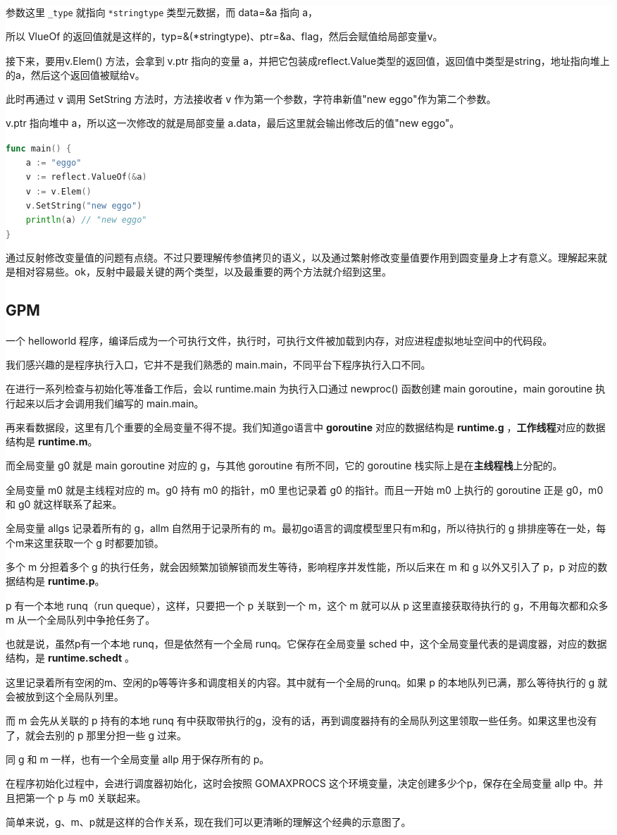 参数这里 `_type` 就指向 `*stringtype` 类型元数据，而 data=&a 指向 a，

所以 VlueOf 的返回值就是这样的，typ=&(*stringtype)、ptr=&a、flag，然后会赋值给局部变量v。

接下来，要用v.Elem() 方法，会拿到 v.ptr 指向的变量 a，并把它包装成reflect.Value类型的返回值，返回值中类型是string，地址指向堆上的a，然后这个返回值被赋给v。

此时再通过 v 调用 SetString 方法时，方法接收者 v 作为第一个参数，字符串新值"new eggo"作为第二个参数。

v.ptr 指向堆中 a，所以这一次修改的就是局部变量 a.data，最后这里就会输出修改后的值"new eggo"。



```go
func main() {
    a := "eggo"
    v := reflect.ValueOf(&a)
    v := v.Elem()
    v.SetString("new eggo")
    println(a) // "new eggo"
}
```



通过反射修改变量值的问题有点绕。不过只要理解传参值拷贝的语义，以及通过繁射修改变量值要作用到圆变量身上才有意义。理解起来就是相对容易些。ok，反射中最最关键的两个类型，以及最重要的两个方法就介绍到这里。

## GPM

一个 helloworld 程序，编译后成为一个可执行文件，执行时，可执行文件被加载到内存，对应进程虚拟地址空间中的代码段。

我们感兴趣的是程序执行入口，它并不是我们熟悉的 main.main，不同平台下程序执行入口不同。

在进行一系列检查与初始化等准备工作后，会以 runtime.main 为执行入口通过 newproc() 函数创建 main goroutine，main goroutine 执行起来以后才会调用我们编写的 main.main。



再来看数据段，这里有几个重要的全局变量不得不提。我们知道go语言中 **goroutine** 对应的数据结构是 **runtime.g** ，**工作线程**对应的数据结构是 **runtime.m**。

而全局变量 g0 就是 main goroutine 对应的 g，与其他 goroutine 有所不同，它的 goroutine 栈实际上是在**主线程栈**上分配的。

全局变量 m0 就是主线程对应的 m。g0 持有 m0 的指针，m0 里也记录着 g0 的指针。而且一开始 m0 上执行的 goroutine 正是 g0，m0 和 g0 就这样联系了起来。

全局变量 allgs 记录着所有的 g，allm 自然用于记录所有的 m。最初go语言的调度模型里只有m和g，所以待执行的 g 排排座等在一处，每个m来这里获取一个 g 时都要加锁。

多个 m 分担着多个 g 的执行任务，就会因频繁加锁解锁而发生等待，影响程序并发性能，所以后来在 m 和 g 以外又引入了 p，p 对应的数据结构是 **runtime.p**。

 

p 有一个本地 runq（run queque），这样，只要把一个 p 关联到一个 m，这个 m 就可以从 p 这里直接获取待执行的 g，不用每次都和众多 m 从一个全局队列中争抢任务了。

也就是说，虽然p有一个本地 runq，但是依然有一个全局 runq。它保存在全局变量 sched 中，这个全局变量代表的是调度器，对应的数据结构，是 **runtime.schedt** 。

这里记录着所有空闲的m、空闲的p等等许多和调度相关的内容。其中就有一个全局的runq。如果 p 的本地队列已满，那么等待执行的 g 就会被放到这个全局队列里。

而 m 会先从关联的 p 持有的本地 runq 有中获取带执行的g，没有的话，再到调度器持有的全局队列这里领取一些任务。如果这里也没有了，就会去别的 p 那里分担一些 g 过来。

同 g 和 m 一样，也有一个全局变量 allp 用于保存所有的 p。

在程序初始化过程中，会进行调度器初始化，这时会按照 GOMAXPROCS 这个环境变量，决定创建多少个p，保存在全局变量 allp 中。并且把第一个 p 与 m0 关联起来。

简单来说，g、m、p就是这样的合作关系，现在我们可以更清晰的理解这个经典的示意图了。
